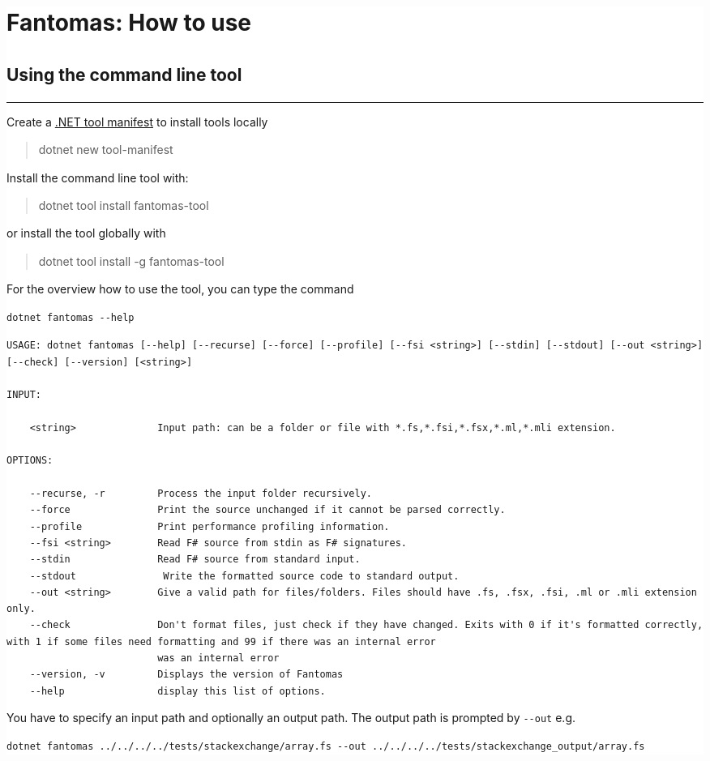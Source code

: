 # Fantomas: How to use

## Using the command line tool

---

Create a [.NET tool manifest](https://docs.microsoft.com/en-us/dotnet/core/tools/local-tools-how-to-use) to install tools locally
> dotnet new tool-manifest

Install the command line tool with:
> dotnet tool install fantomas-tool

or install the tool globally with
> dotnet tool install -g fantomas-tool

For the overview how to use the tool, you can type the command

	dotnet fantomas --help

```
USAGE: dotnet fantomas [--help] [--recurse] [--force] [--profile] [--fsi <string>] [--stdin] [--stdout] [--out <string>] [--check] [--version] [<string>]

INPUT:

    <string>              Input path: can be a folder or file with *.fs,*.fsi,*.fsx,*.ml,*.mli extension.

OPTIONS:

    --recurse, -r         Process the input folder recursively.
    --force               Print the source unchanged if it cannot be parsed correctly.
    --profile             Print performance profiling information.
    --fsi <string>        Read F# source from stdin as F# signatures.
    --stdin               Read F# source from standard input.
    --stdout               Write the formatted source code to standard output.
    --out <string>        Give a valid path for files/folders. Files should have .fs, .fsx, .fsi, .ml or .mli extension only.
    --check               Don't format files, just check if they have changed. Exits with 0 if it's formatted correctly, with 1 if some files need formatting and 99 if there was an internal error
                          was an internal error
    --version, -v         Displays the version of Fantomas
    --help                display this list of options.

```

You have to specify an input path and optionally an output path. 
The output path is prompted by `--out` e.g.

	dotnet fantomas ../../../../tests/stackexchange/array.fs --out ../../../../tests/stackexchange_output/array.fs 
